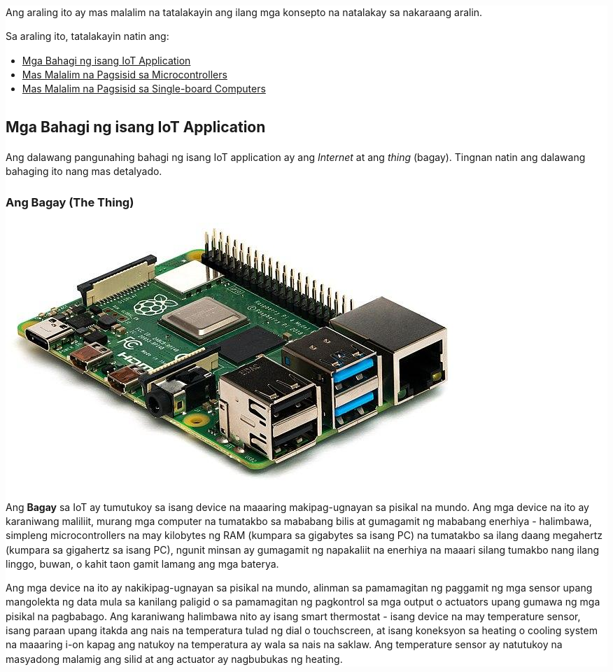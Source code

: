 Ang araling ito ay mas malalim na tatalakayin ang ilang mga konsepto na natalakay sa nakaraang aralin.

Sa araling ito, tatalakayin natin ang:

* [Mga Bahagi ng isang IoT Application](../../../../../1-getting-started/lessons/2-deeper-dive)
* [Mas Malalim na Pagsisid sa Microcontrollers](../../../../../1-getting-started/lessons/2-deeper-dive)
* [Mas Malalim na Pagsisid sa Single-board Computers](../../../../../1-getting-started/lessons/2-deeper-dive)

## Mga Bahagi ng isang IoT Application

Ang dalawang pangunahing bahagi ng isang IoT application ay ang *Internet* at ang *thing* (bagay). Tingnan natin ang dalawang bahaging ito nang mas detalyado.

### Ang Bagay (The Thing)

![Isang Raspberry Pi 4](../../../../../translated_images/raspberry-pi-4.fd4590d308c3d456db1327e86b395ddcd735513267aafd4879ea2785f7792eac.tl.jpg)

Ang **Bagay** sa IoT ay tumutukoy sa isang device na maaaring makipag-ugnayan sa pisikal na mundo. Ang mga device na ito ay karaniwang maliliit, murang mga computer na tumatakbo sa mababang bilis at gumagamit ng mababang enerhiya - halimbawa, simpleng microcontrollers na may kilobytes ng RAM (kumpara sa gigabytes sa isang PC) na tumatakbo sa ilang daang megahertz (kumpara sa gigahertz sa isang PC), ngunit minsan ay gumagamit ng napakaliit na enerhiya na maaari silang tumakbo nang ilang linggo, buwan, o kahit taon gamit lamang ang mga baterya.

Ang mga device na ito ay nakikipag-ugnayan sa pisikal na mundo, alinman sa pamamagitan ng paggamit ng mga sensor upang mangolekta ng data mula sa kanilang paligid o sa pamamagitan ng pagkontrol sa mga output o actuators upang gumawa ng mga pisikal na pagbabago. Ang karaniwang halimbawa nito ay isang smart thermostat - isang device na may temperature sensor, isang paraan upang itakda ang nais na temperatura tulad ng dial o touchscreen, at isang koneksyon sa heating o cooling system na maaaring i-on kapag ang natukoy na temperatura ay wala sa nais na saklaw. Ang temperature sensor ay natutukoy na masyadong malamig ang silid at ang actuator ay nagbubukas ng heating.
